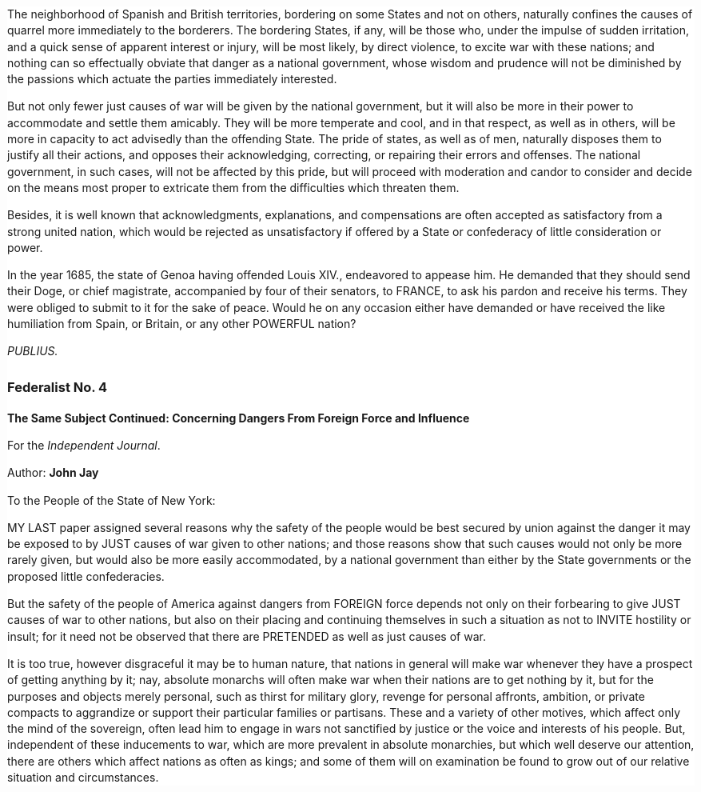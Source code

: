 The neighborhood of Spanish and British territories, bordering on some States and not on others, naturally confines the causes of quarrel more immediately to the borderers. The bordering States, if any, will be those who, under the impulse of sudden irritation, and a quick sense of apparent interest or injury, will be most likely, by direct violence, to excite war with these nations; and nothing can so effectually obviate that danger as a national government, whose wisdom and prudence will not be diminished by the passions which actuate the parties immediately interested.

But not only fewer just causes of war will be given by the national government, but it will also be more in their power to accommodate and settle them amicably. They will be more temperate and cool, and in that respect, as well as in others, will be more in capacity to act advisedly than the offending State. The pride of states, as well as of men, naturally disposes them to justify all their actions, and opposes their acknowledging, correcting, or repairing their errors and offenses. The national government, in such cases, will not be affected by this pride, but will proceed with moderation and candor to consider and decide on the means most proper to extricate them from the difficulties which threaten them.

Besides, it is well known that acknowledgments, explanations, and compensations are often accepted as satisfactory from a strong united nation, which would be rejected as unsatisfactory if offered by a State or confederacy of little consideration or power.

In the year 1685, the state of Genoa having offended Louis XIV., endeavored to appease him. He demanded that they should send their Doge, or chief magistrate, accompanied by four of their senators, to FRANCE, to ask his pardon and receive his terms. They were obliged to submit to it for the sake of peace. Would he on any occasion either have demanded or have received the like humiliation from Spain, or Britain, or any other POWERFUL nation?

_PUBLIUS._

### Federalist No. 4

**The Same Subject Continued: Concerning Dangers From Foreign Force and Influence**

For the _Independent Journal_.

Author: **John Jay**

To the People of the State of New York:

MY LAST paper assigned several reasons why the safety of the people would be best secured by union against the danger it may be exposed to by JUST causes of war given to other nations; and those reasons show that such causes would not only be more rarely given, but would also be more easily accommodated, by a national government than either by the State governments or the proposed little confederacies.

But the safety of the people of America against dangers from FOREIGN force depends not only on their forbearing to give JUST causes of war to other nations, but also on their placing and continuing themselves in such a situation as not to INVITE hostility or insult; for it need not be observed that there are PRETENDED as well as just causes of war.

It is too true, however disgraceful it may be to human nature, that nations in general will make war whenever they have a prospect of getting anything by it; nay, absolute monarchs will often make war when their nations are to get nothing by it, but for the purposes and objects merely personal, such as thirst for military glory, revenge for personal affronts, ambition, or private compacts to aggrandize or support their particular families or partisans. These and a variety of other motives, which affect only the mind of the sovereign, often lead him to engage in wars not sanctified by justice or the voice and interests of his people. But, independent of these inducements to war, which are more prevalent in absolute monarchies, but which well deserve our attention, there are others which affect nations as often as kings; and some of them will on examination be found to grow out of our relative situation and circumstances.
